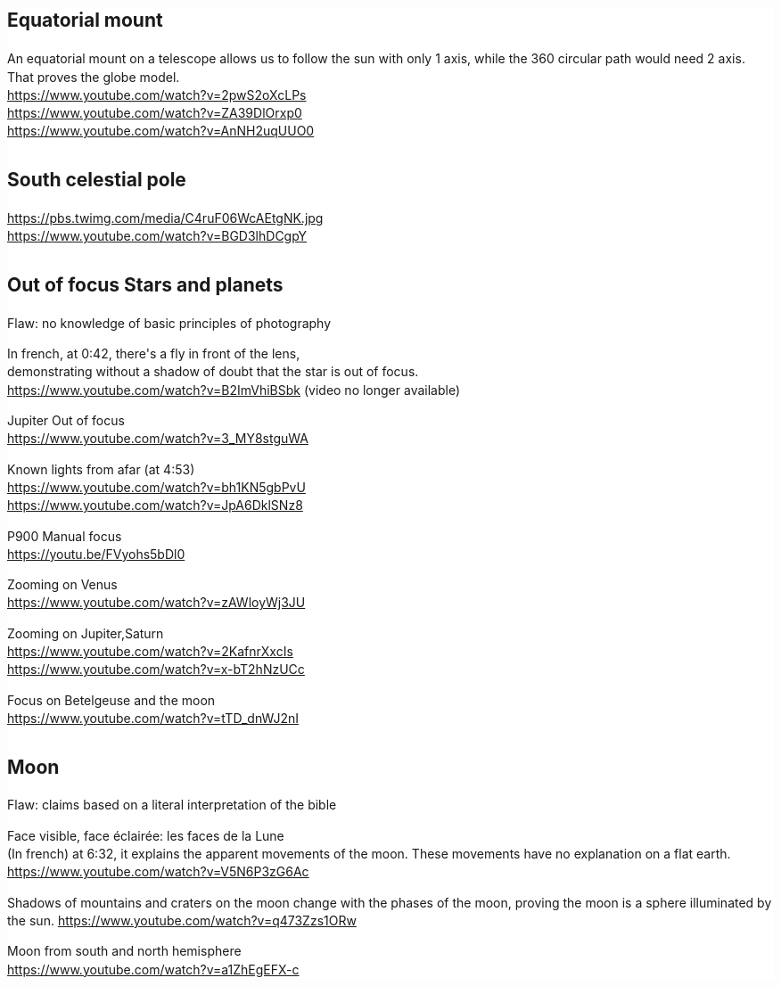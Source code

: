 Equatorial mount
----------------
An equatorial mount on a telescope allows us to follow the sun with only 1 axis, while the 360 circular path would need 2 axis. That proves the globe model.  
https://www.youtube.com/watch?v=2pwS2oXcLPs  
https://www.youtube.com/watch?v=ZA39DlOrxp0  
https://www.youtube.com/watch?v=AnNH2uqUUO0

South celestial pole
--------------------
https://pbs.twimg.com/media/C4ruF06WcAEtgNK.jpg  
https://www.youtube.com/watch?v=BGD3lhDCgpY

Out of focus Stars and planets
------------------------------
Flaw: no knowledge of basic principles of photography

In french, at 0:42, there's a fly in front of the lens,  
demonstrating without a shadow of doubt that the star is out of focus.  
https://www.youtube.com/watch?v=B2ImVhiBSbk (video no longer available)

Jupiter Out of focus  
https://www.youtube.com/watch?v=3_MY8stguWA

Known lights from afar (at 4:53)  
https://www.youtube.com/watch?v=bh1KN5gbPvU  
https://www.youtube.com/watch?v=JpA6DklSNz8

P900 Manual focus  
https://youtu.be/FVyohs5bDl0

Zooming on Venus  
https://www.youtube.com/watch?v=zAWloyWj3JU

Zooming on Jupiter,Saturn  
https://www.youtube.com/watch?v=2KafnrXxcIs  
https://www.youtube.com/watch?v=x-bT2hNzUCc

Focus on Betelgeuse and the moon  
https://www.youtube.com/watch?v=tTD_dnWJ2nI

Moon
----
Flaw: claims based on a literal interpretation of the bible

Face visible, face éclairée: les faces de la Lune  
(In french) at 6:32, it explains the apparent movements of the moon. These movements have no explanation on a flat earth.  
https://www.youtube.com/watch?v=V5N6P3zG6Ac

Shadows of mountains and craters on the moon change with the phases of the moon, proving the moon is a sphere illuminated by the sun.
https://www.youtube.com/watch?v=q473Zzs1ORw

Moon from south and north hemisphere  
https://www.youtube.com/watch?v=a1ZhEgEFX-c
